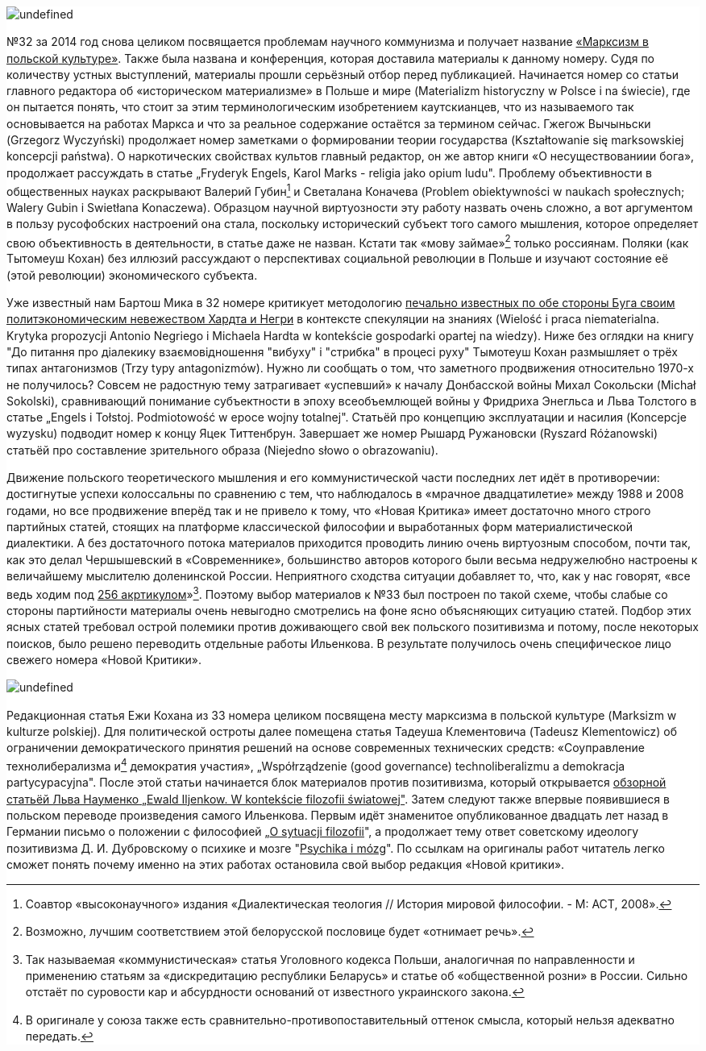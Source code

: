 ![undefined](http://nowakrytyka.pl/IMG/jpg_11136639_10204919056993540_7397991104608721729_n.jpg)

№32 за 2014 год снова целиком посвящается проблемам научного коммунизма и получает название [«Марксизм в](http://nowakrytyka.pl/spip.php?article657) [польской](http://nowakrytyka.pl/spip.php?article657)[ культуре»](http://nowakrytyka.pl/spip.php?article657). Также была названа и конференция, которая доставила материалы к данному номеру. Судя по количеству устных выступлений, материалы прошли серьёзный отбор перед публикацией. Начинается номер со статьи главного редактора об «историческом материализме» в Польше и мире (Materializm historyczny w Polsce i na świecie), где он пытается понять, что стоит за этим терминологическим изобретением каутскианцев, что из называемого так основывается на работах Маркса и что за реальное содержание остаётся за термином сейчас. Гжегож Вычыньски (Grzegorz Wyczyński) продолжает номер заметками о формировании теории государства (Kształtowanie się marksowskiej koncepcji państwa). О наркотических свойствах культов главный редактор, он же автор книги «О несуществованиии бога», продолжает рассуждать в статье „Fryderyk Engels, Karol Marks - religia jako opium ludu". Проблему объективности в общественных науках раскрывают Валерий Губин[^8] и Светалана Коначева (Problem obiektywności w naukach społecznych; Walery Gubin i Swietłana Konaczewa). Образцом научной виртуозности эту работу назвать очень сложно, а вот аргументом в пользу русофобских настроений она стала, поскольку исторический субъект того самого мышления, которое определяет свою объективность в деятельности, в статье даже не назван. Кстати так «мову займае»[^9] только россиянам. Поляки (как Тытомеуш Кохан) без иллюзий рассуждают о перспективах социальной революции в Польше и изучают состояние её (этой революции) экономического субъекта.

Уже известный нам Бартош Мика в 32 номере критикует методологию [печально известных по обе стороны Буга своим политэкономическим невежеством Хардта и Негри](/9272.md) в контексте спекуляции на знаниях (Wielość i praca niematerialna. Krytyka propozycji Antonio Negriego i Michaela Hardta w kontekście gospodarki opartej na wiedzy). Ниже без оглядки на книгу "До питання про діалекику взаємовідношення "вибуху" і "стрибка" в процесі руху" Тымотеуш Кохан размышляет о трёх типах антагонизмов (Trzy typy antagonizmów). Нужно ли сообщать о том, что заметного продвижения относительно 1970-х не получилось? Совсем не радостную тему затрагивает «успевший» к началу Донбасской войны Михал Сокольски (Michał Sokolski), сравнивающий понимание субъектности в эпоху всеобъемлющей войны у Фридриха Энегльса и Льва Толстого в статье „Engels i Tołstoj. Podmiotowość w epoce wojny totalnej". Статьёй про концепцию эксплуатации и насилия (Koncepcje wyzysku) подводит номер к концу Яцек Титтенбрун. Завершает же номер Рышард Ружановски (Ryszard Różanowski) статьёй про составление зрительного образа (Niejedno słowo o obrazowaniu).

Движение польского теоретического мышления и его коммунистической части последних лет идёт в противоречии: достигнутые успехи колоссальны по сравнению с тем, что наблюдалось в «мрачное двадцатилетие» между 1988 и 2008 годами, но все продвижение вперёд так и не привело к тому, что «Новая Критика» имеет достаточно много строго партийных статей, стоящих на платформе классической философии и выработанных форм материалистической диалектики. А без достаточного потока материалов приходится проводить линию очень виртуозным способом, почти так, как это делал Чершышевский в «Современнике», большинство авторов которого были весьма недружелюбно настроены к величайшему мыслителю доленинской России. Неприятного сходства ситуации добавляет то, что, как у нас говорят, «все ведь ходим под [256 акртикулом](http://kodeks-karny-rp.org/czesc-szczegolna/przestepstwa-przeciwko-porzadkowi-publicznemu)»[^10]. Поэтому выбор материалов к №33 был построен по такой схеме, чтобы слабые со стороны партийности материалы очень невыгодно смотрелись на фоне ясно объясняющих ситуацию статей. Подбор этих ясных статей требовал острой полемики против доживающего свой век польского позитивизма и потому, после некоторых поисков, было решено переводить отдельные работы Ильенкова. В результате получилось очень специфическое лицо свежего номера «Новой Критики».

![undefined](http://nowakrytyka.pl/IMG/jpg_ookladka_33.jpg)

Редакционная статья Ежи Кохана из 33 номера целиком посвящена месту марксизма в польской культуре (Marksizm w kulturze polskiej). Для политической остроты далее помещена статья Тадеуша Клементовича (Tadeusz Klementowicz) об ограничении демократического принятия решений на основе современных технических средств: «Соуправление технолиберализма и[^11] демократия участия», „Współrządzenie (good governance) technoliberalizmu a demokracja partycypacyjna". После этой статьи начинается блок материалов против позитивизма, который открывается [обзорной статьёй Льва Науменко](http://www.alternativy.ru/ru/node/1108)[ „Ewald Iljenkow. W kontekście filozofii światowej"](http://www.alternativy.ru/ru/node/1108). Затем следуют также впервые появившиеся в польском переводе произведения самого Ильенкова. Первым идёт знаменитое опубликованное двадцать лет назад в Германии письмо о положении с философией „[O sytuacji filozofii](http://caute.tk/ilyenkov/texts/epis/ckp.html)", а продолжает тему ответ советскому идеологу позитивизма Д. И. Дубровскому о психике и мозге "[Psychika i mózg](http://caute.tk/ilyenkov/texts/vf/psycer.html)". По ссылкам на оригиналы работ читатель легко сможет понять почему именно на этих работах остановила свой выбор редакция «Новой критики».


[^1]: Пол. Edward Dembowski (1822-1846).
[^2]: Выражение из «Истории одной курсистки» Zagorskiego.
[^3]: Jarosław Ładosz (20 XI 1924 - 14 X 1997)
[^4]: Marek Jan Siemek (27 XI 1942 - 30 V 2011)
[^5]: Польская объединенная рабочая партия - правящая партия в польской народной республике - ред.
[^6]: Jest więc to numer pisma poświęcony Karolowi Marksowi. Nie rocznicowo - praktycznie!
[^7]: Полуофициальный биографический очерк сообщает о географии знакомств:
[^8]: Соавтор «высоконаучного» издания «Диалектическая теология // История мировой философии. - М: АСТ, 2008».
[^9]: Возможно, лучшим соответствием этой белорусской пословице будет «отнимает речь».
[^10]: Так называемая «коммунистическая» статья Уголовного кодекса Польши, аналогичная по направленности и применению статьям за «дискредитацию республики Беларусь» и статье об «общественной розни» в России. Сильно отстаёт по суровости кар и абсурдности оснований от известного украинского закона.
[^11]: В оригинале у союза также есть сравнительно-противопоставительный оттенок смысла, который нельзя адекватно передать.
[^12]: Якуб Колас, На новай зямлі.
[^13]: По сайту и нескольким найденным в Варшаве просмотренным мной номерам.
[^14]: Адам Мицкевич, строка из начала поэмы «Пан Тадеуш».
[^15]: Якуб Колас, На новай зямлі.